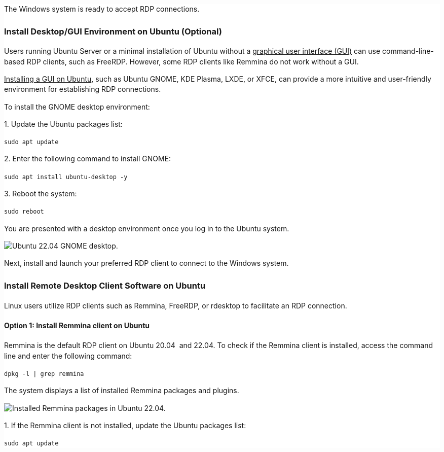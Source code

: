 The Windows system is ready to accept RDP connections.

### Install Desktop/GUI Environment on Ubuntu (Optional)

Users running Ubuntu Server or a minimal installation of Ubuntu without a [graphical user interface (GUI)](https://phoenixnap.com/glossary/what-is-gui) can use command-line-based RDP clients, such as FreeRDP. However, some RDP clients like Remmina do not work without a GUI.

[Installing a GUI on Ubuntu](https://phoenixnap.com/kb/how-to-install-a-gui-on-ubuntu), such as Ubuntu GNOME, KDE Plasma, LXDE, or XFCE, can provide a more intuitive and user-friendly environment for establishing RDP connections.

To install the GNOME desktop environment:

1\. Update the Ubuntu packages list:

```
sudo apt update
```

2\. Enter the following command to install GNOME:

```
sudo apt install ubuntu-desktop -y
```

3\. Reboot the system:

```
sudo reboot
```

You are presented with a desktop environment once you log in to the Ubuntu system.

![Ubuntu 22.04 GNOME desktop.](https://phoenixnap.com/kb/wp-content/uploads/2023/10/ubuntu-gnome-desktop.png)

Next, install and launch your preferred RDP client to connect to the Windows system.

### Install Remote Desktop Client Software on Ubuntu

Linux users utilize RDP clients such as Remmina, FreeRDP, or rdesktop to facilitate an RDP connection.

#### Option 1: Install Remmina client on Ubuntu

Remmina is the default RDP client on Ubuntu 20.04  and 22.04. To check if the Remmina client is installed, access the command line and enter the following command:

```
dpkg -l | grep remmina
```

The system displays a list of installed Remmina packages and plugins.

![Installed Remmina packages in Ubuntu 22.04.](https://phoenixnap.com/kb/wp-content/uploads/2023/10/remmina-installed-ubuntu.png)

1\. If the Remmina client is not installed, update the Ubuntu packages list:

```
sudo apt update
```
